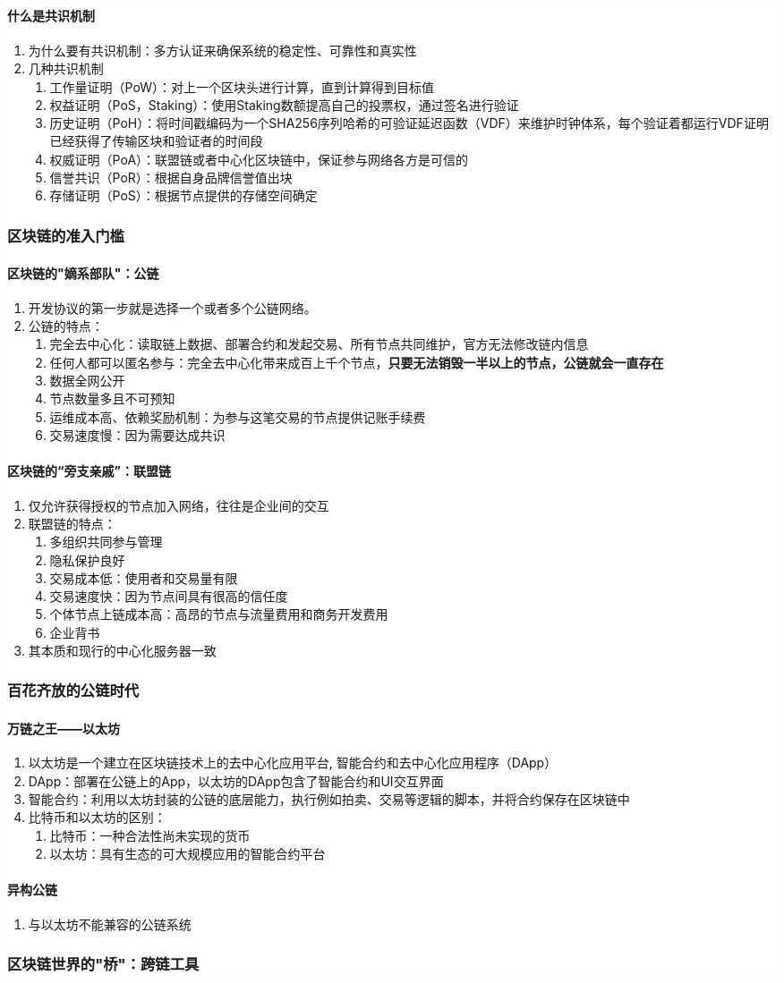 #### 什么是共识机制

1. 为什么要有共识机制：多方认证来确保系统的稳定性、可靠性和真实性
2. 几种共识机制
   1. 工作量证明（PoW）：对上一个区块头进行计算，直到计算得到目标值
   2. 权益证明（PoS，Staking）：使用Staking数额提高自己的投票权，通过签名进行验证
   3. 历史证明（PoH）：将时间戳编码为一个SHA256序列哈希的可验证延迟函数（VDF）来维护时钟体系，每个验证着都运行VDF证明已经获得了传输区块和验证者的时间段
   4. 权威证明（PoA）：联盟链或者中心化区块链中，保证参与网络各方是可信的
   5. 信誉共识（PoR）：根据自身品牌信誉值出块
   6. 存储证明（PoS）：根据节点提供的存储空间确定

### 区块链的准入门槛

#### 区块链的"嫡系部队"：公链

1. 开发协议的第一步就是选择一个或者多个公链网络。
2. 公链的特点：
   1. 完全去中心化：读取链上数据、部署合约和发起交易、所有节点共同维护，官方无法修改链内信息
   2. 任何人都可以匿名参与：完全去中心化带来成百上千个节点，**只要无法销毁一半以上的节点，公链就会一直存在**
   3. 数据全网公开
   4. 节点数量多且不可预知
   5. 运维成本高、依赖奖励机制：为参与这笔交易的节点提供记账手续费
   6. 交易速度慢：因为需要达成共识

#### 区块链的“旁支亲戚”：联盟链

1. 仅允许获得授权的节点加入网络，往往是企业间的交互
2. 联盟链的特点：
   1. 多组织共同参与管理
   2. 隐私保护良好
   3. 交易成本低：使用者和交易量有限
   4. 交易速度快：因为节点间具有很高的信任度
   5. 个体节点上链成本高：高昂的节点与流量费用和商务开发费用
   6. 企业背书
3. 其本质和现行的中心化服务器一致

### 百花齐放的公链时代

#### 万链之王——以太坊

1. 以太坊是一个建立在区块链技术上的去中心化应用平台, 智能合约和去中心化应用程序（DApp）
2. DApp：部署在公链上的App，以太坊的DApp包含了智能合约和UI交互界面
3. 智能合约：利用以太坊封装的公链的底层能力，执行例如拍卖、交易等逻辑的脚本，并将合约保存在区块链中
4. 比特币和以太坊的区别：
   1. 比特币：一种合法性尚未实现的货币
   2. 以太坊：具有生态的可大规模应用的智能合约平台

#### 异构公链

1. 与以太坊不能兼容的公链系统

### 区块链世界的"桥"：跨链工具
